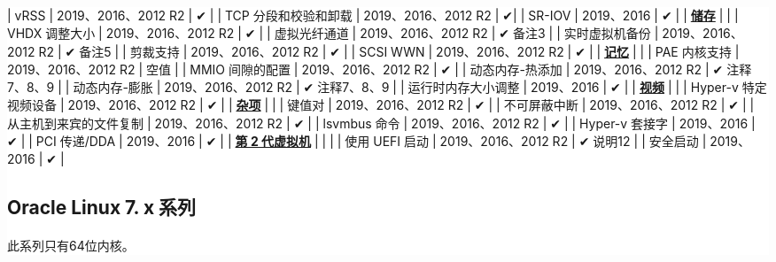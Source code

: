 |       vRSS     | 2019、2016、2012 R2 | &#10004; |
|       TCP 分段和校验和卸载 | 2019、2016、2012 R2 | &#10004;|
|       SR-IOV  | 2019、2016 |  &#10004;   |
|       **[储存](Feature-Descriptions-for-Linux-and-FreeBSD-virtual-machines-on-Hyper-V.md#storage)** |  |
|       VHDX 调整大小  | 2019、2016、2012 R2 | &#10004; |
|       虚拟光纤通道 | 2019、2016、2012 R2 | &#10004; 备注3  |
|       实时虚拟机备份  | 2019、2016、2012 R2 | &#10004; 备注5 |
|       剪裁支持 | 2019、2016、2012 R2 | &#10004;  |
|       SCSI WWN | 2019、2016、2012 R2 | &#10004;  |
|       **[记忆](Feature-Descriptions-for-Linux-and-FreeBSD-virtual-machines-on-Hyper-V.md#memory)** | |
|       PAE 内核支持  | 2019、2016、2012 R2 |  空值 |
|       MMIO 间隙的配置  | 2019、2016、2012 R2 | &#10004; |
|       动态内存-热添加 | 2019、2016、2012 R2  | &#10004; 注释7、8、9 |
|       动态内存-膨胀 | 2019、2016、2012 R2 | &#10004; 注释7、8、9 |
|       运行时内存大小调整 | 2019、2016  | &#10004;  |
|       **[视频](Feature-Descriptions-for-Linux-and-FreeBSD-virtual-machines-on-Hyper-V.md#video)** | |
|       Hyper-v 特定视频设备 | 2019、2016、2012 R2 | &#10004;   |
|       **[杂项](Feature-Descriptions-for-Linux-and-FreeBSD-virtual-machines-on-Hyper-V.md#miscellaneous)** | |
|       键值对  | 2019、2016、2012 R2 | &#10004;   |
|       不可屏蔽中断 | 2019、2016、2012 R2 | &#10004;  |
|       从主机到来宾的文件复制 | 2019、2016、2012 R2 | &#10004;  |
|       lsvmbus 命令 | 2019、2016、2012 R2 | &#10004;  |
|       Hyper-v 套接字 | 2019、2016 | &#10004;  |
|       PCI 传递/DDA | 2019、2016 | &#10004; |
| **[第 2 代虚拟机](Feature-Descriptions-for-Linux-and-FreeBSD-virtual-machines-on-Hyper-V.md#generation-2-virtual-machines)** | |  |
|       使用 UEFI 启动 | 2019、2016、2012 R2 |  &#10004; 说明12  |
|       安全启动 | 2019、2016 |  &#10004; |

## <a name="oracle-linux-7x-series"></a>Oracle Linux 7. x 系列

此系列只有64位内核。
